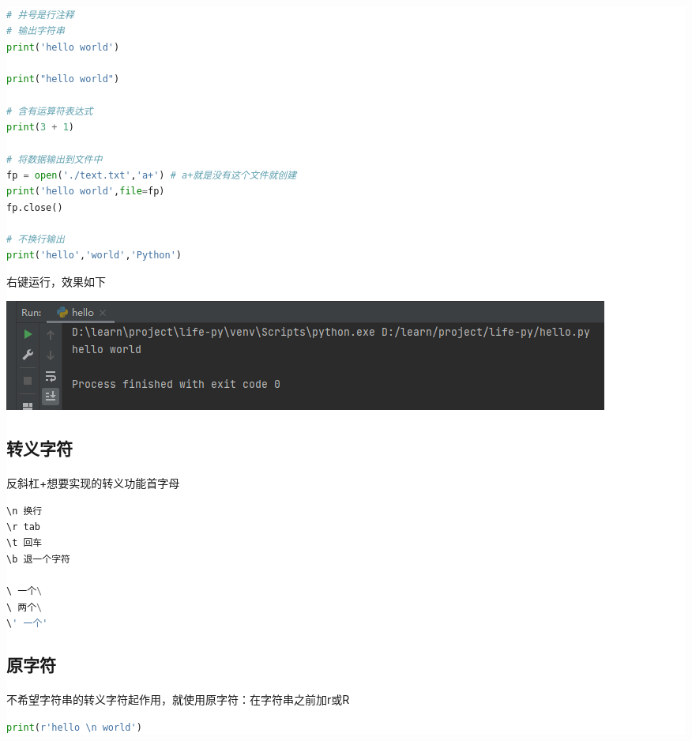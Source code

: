 ```python
# 井号是行注释
# 输出字符串
print('hello world')

print("hello world")

# 含有运算符表达式
print(3 + 1)

# 将数据输出到文件中
fp = open('./text.txt','a+') # a+就是没有这个文件就创建
print('hello world',file=fp)
fp.close()

# 不换行输出
print('hello','world','Python')
```

右键运行，效果如下

![](img/206a64b56f5b0d41e66add8fd65e91b7.png)



## 转义字符

反斜杠+想要实现的转义功能首字母

```python
\n 换行
\r tab
\t 回车
\b 退一个字符

\ 一个\
\ 两个\
\' 一个'
```



## 原字符

不希望字符串的转义字符起作用，就使用原字符：在字符串之前加r或R

```python
print(r'hello \n world')
```
